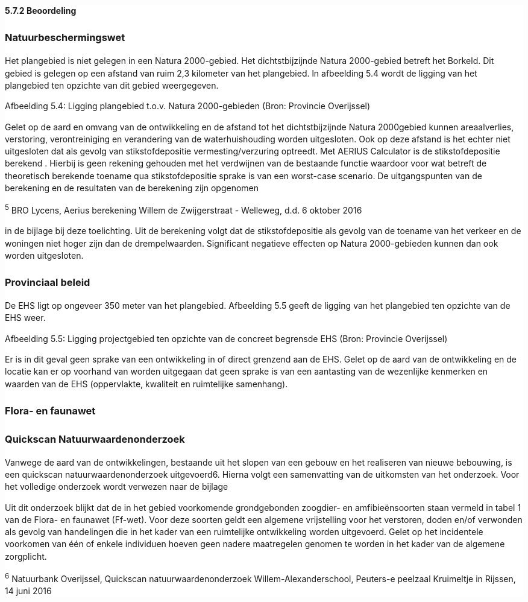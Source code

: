 #### 5.7.2 Beoordeling

### Natuurbeschermingswet

Het plangebied is niet gelegen in een Natura 2000-gebied. Het dichtstbijzijnde Natura 2000-gebied betreft het Borkeld. Dit gebied is gelegen op een afstand van ruim 2,3 kilometer van het plangebied. ln afbeelding 5.4 wordt de ligging van het plangebied ten opzichte van dit gebied weergegeven.

Afbeelding 5.4: Ligging plangebied t.o.v. Natura 2000-gebieden (Bron: Provincie Overijssel)

Gelet op de aard en omvang van de ontwikkeling en de afstand tot het dichtstbijzijnde Natura 2000gebied kunnen areaalverlies, verstoring, verontreiniging en verandering van de waterhuishouding worden uitgesloten. Ook op deze afstand is het echter niet uitgesloten dat als gevolg van stikstofdepositie vermesting/verzuring optreedt. Met AERIUS Calculator is de stikstofdepositie berekend . Hierbij is geen rekening gehouden met het verdwijnen van de bestaande functie waardoor voor wat betreft de theoretisch berekende toename qua stikstofdepositie sprake is van een worst-case scenario. De uitgangspunten van de berekening en de resultaten van de berekening zijn opgenomen

<sup>5</sup> BRO Lycens, Aerius berekening Willem de Zwijgerstraat - Welleweg, d.d. 6 oktober 2016

in de bijlage bij deze toelichting. Uit de berekening volgt dat de stikstofdepositie als gevolg van de toename van het verkeer en de woningen niet hoger zijn dan de drempelwaarden. Significant negatieve effecten op Natura 2000-gebieden kunnen dan ook worden uitgesloten.

### Provinciaal beleid

De EHS ligt op ongeveer 350 meter van het plangebied. Afbeelding 5.5 geeft de ligging van het plangebied ten opzichte van de EHS weer.

Afbeelding 5.5: Ligging projectgebied ten opzichte van de concreet begrensde EHS (Bron: Provincie Overijssel)

Er is in dit geval geen sprake van een ontwikkeling in of direct grenzend aan de EHS. Gelet op de aard van de ontwikkeling en de locatie kan er op voorhand van worden uitgegaan dat geen sprake is van een aantasting van de wezenlijke kenmerken en waarden van de EHS (oppervlakte, kwaliteit en ruimtelijke samenhang).

### Flora- en faunawet

### Quickscan Natuurwaardenonderzoek

Vanwege de aard van de ontwikkelingen, bestaande uit het slopen van een gebouw en het realiseren van nieuwe bebouwing, is een quickscan natuurwaardenonderzoek uitgevoerd6. Hierna volgt een samenvatting van de uitkomsten van het onderzoek. Voor het volledige onderzoek wordt verwezen naar de bijlage

Uit dit onderzoek blijkt dat de in het gebied voorkomende grondgebonden zoogdier- en amfibieënsoorten staan vermeld in tabel 1 van de Flora- en faunawet (Ff-wet). Voor deze soorten geldt een algemene vrijstelling voor het verstoren, doden en/of verwonden als gevolg van handelingen die in het kader van een ruimtelijke ontwikkeling worden uitgevoerd. Gelet op het incidentele voorkomen van één of enkele individuen hoeven geen nadere maatregelen genomen te worden in het kader van de algemene zorgplicht.

<sup>6</sup> Natuurbank Overijssel, Quickscan natuurwaardenonderzoek Willem-Alexanderschool, Peuters-e peelzaal Kruimeltje in Rijssen, 14 juni 2016
